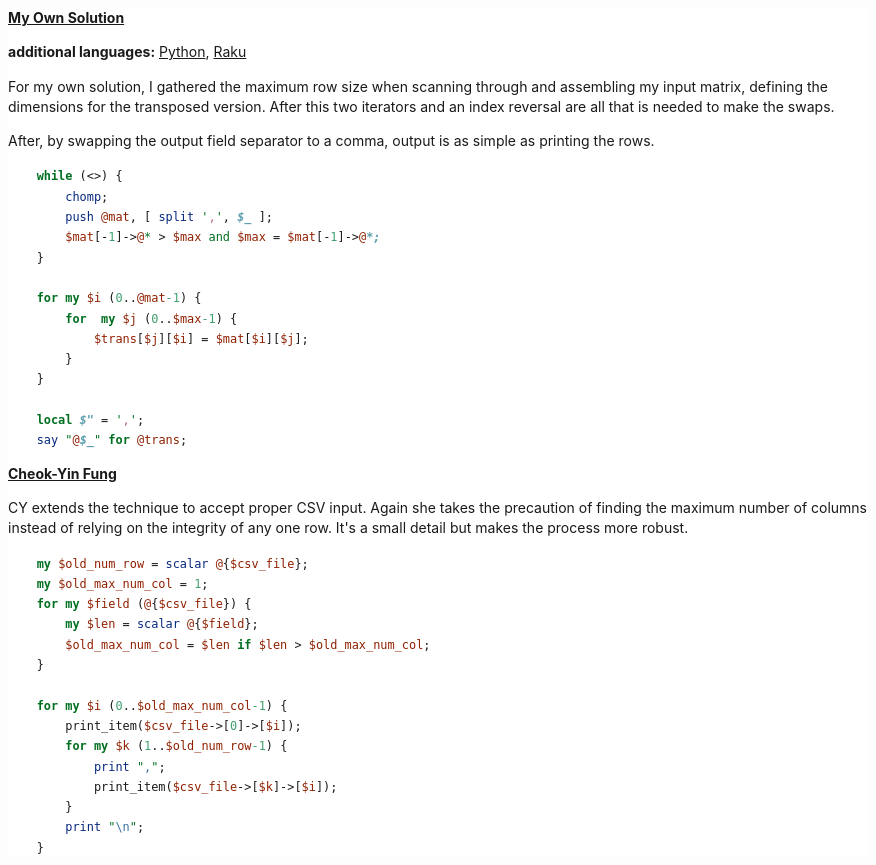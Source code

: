 [**My Own Solution**](https://github.com/manwar/perlweeklychallenge-club/blob/master/challenge-110/colin-crain/perl/ch-2.pl)

**additional languages:**
[Python](https://github.com/manwar/perlweeklychallenge-club/blob/master/challenge-110/colin-crain/python/ch-2.py), [Raku](https://github.com/manwar/perlweeklychallenge-club/blob/master/challenge-110/colin-crain/raku/ch-2.raku)

For my own solution, I gathered the maximum row size when scanning through and assembling my input matrix, defining the dimensions for the transposed version. After this two iterators and an index reversal are all that is needed to make the swaps.

After, by swapping the output field separator to a comma, output is as simple as printing the rows.

```perl
    while (<>) {
        chomp;
        push @mat, [ split ',', $_ ];
        $mat[-1]->@* > $max and $max = $mat[-1]->@*;
    }

    for my $i (0..@mat-1) {
        for  my $j (0..$max-1) {
            $trans[$j][$i] = $mat[$i][$j];
        }
    }

    local $" = ',';
    say "@$_" for @trans;
```

[**Cheok-Yin Fung**](https://github.com/manwar/perlweeklychallenge-club/blob/master/challenge-110/cheok-yin-fung/perl/ch-2.pl)


CY extends the technique to accept proper CSV input. Again she takes the precaution of finding the maximum number of columns instead of relying on the integrity of any one row. It's a small detail but makes the process more robust.

```perl
    my $old_num_row = scalar @{$csv_file};
    my $old_max_num_col = 1;
    for my $field (@{$csv_file}) {
        my $len = scalar @{$field};
        $old_max_num_col = $len if $len > $old_max_num_col;
    }

    for my $i (0..$old_max_num_col-1) {
        print_item($csv_file->[0]->[$i]);
        for my $k (1..$old_num_row-1) {
            print ",";
            print_item($csv_file->[$k]->[$i]);
        }
        print "\n";
    }
```
